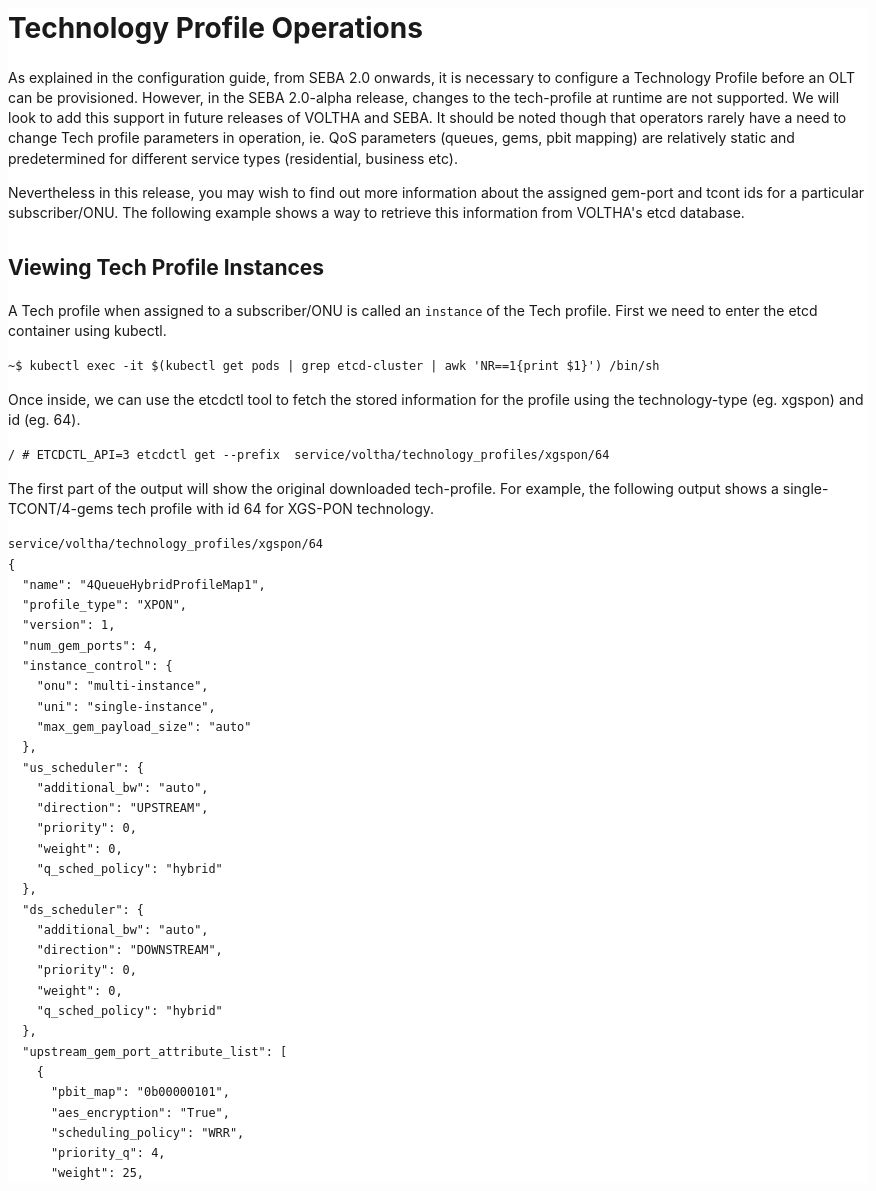 # Technology Profile Operations

As explained in the configuration guide, from SEBA 2.0 onwards, it is necessary to configure a Technology Profile before an OLT can be provisioned.
However, in the SEBA 2.0-alpha release, changes to the tech-profile at runtime are not supported. We will look to add this support in future releases of VOLTHA and SEBA. It should be noted though that operators rarely have a need to change Tech profile parameters in operation, ie. QoS parameters (queues, gems, pbit mapping) are relatively static and predetermined for different service types (residential, business etc).

Nevertheless in this release, you may wish to find out more information about the assigned gem-port and tcont ids for a particular subscriber/ONU.
The following example shows a way to retrieve this information from VOLTHA's etcd database.

## Viewing Tech Profile Instances

A Tech profile when assigned to a subscriber/ONU is called an `instance` of the Tech profile.
First we need to enter the etcd container using kubectl.

```shell
~$ kubectl exec -it $(kubectl get pods | grep etcd-cluster | awk 'NR==1{print $1}') /bin/sh
```

Once inside, we can use the etcdctl tool to fetch the stored information for the profile using the technology-type (eg. xgspon) and id (eg. 64).

```shell
/ # ETCDCTL_API=3 etcdctl get --prefix  service/voltha/technology_profiles/xgspon/64
```

The first part of the output will show the original downloaded tech-profile. For example, the following output shows a single-TCONT/4-gems tech profile with id 64 for XGS-PON technology.

```shell
service/voltha/technology_profiles/xgspon/64
{
  "name": "4QueueHybridProfileMap1",
  "profile_type": "XPON",
  "version": 1,
  "num_gem_ports": 4,
  "instance_control": {
    "onu": "multi-instance",
    "uni": "single-instance",
    "max_gem_payload_size": "auto"
  },
  "us_scheduler": {
    "additional_bw": "auto",
    "direction": "UPSTREAM",
    "priority": 0,
    "weight": 0,
    "q_sched_policy": "hybrid"
  },
  "ds_scheduler": {
    "additional_bw": "auto",
    "direction": "DOWNSTREAM",
    "priority": 0,
    "weight": 0,
    "q_sched_policy": "hybrid"
  },
  "upstream_gem_port_attribute_list": [
    {
      "pbit_map": "0b00000101",
      "aes_encryption": "True",
      "scheduling_policy": "WRR",
      "priority_q": 4,
      "weight": 25,
```